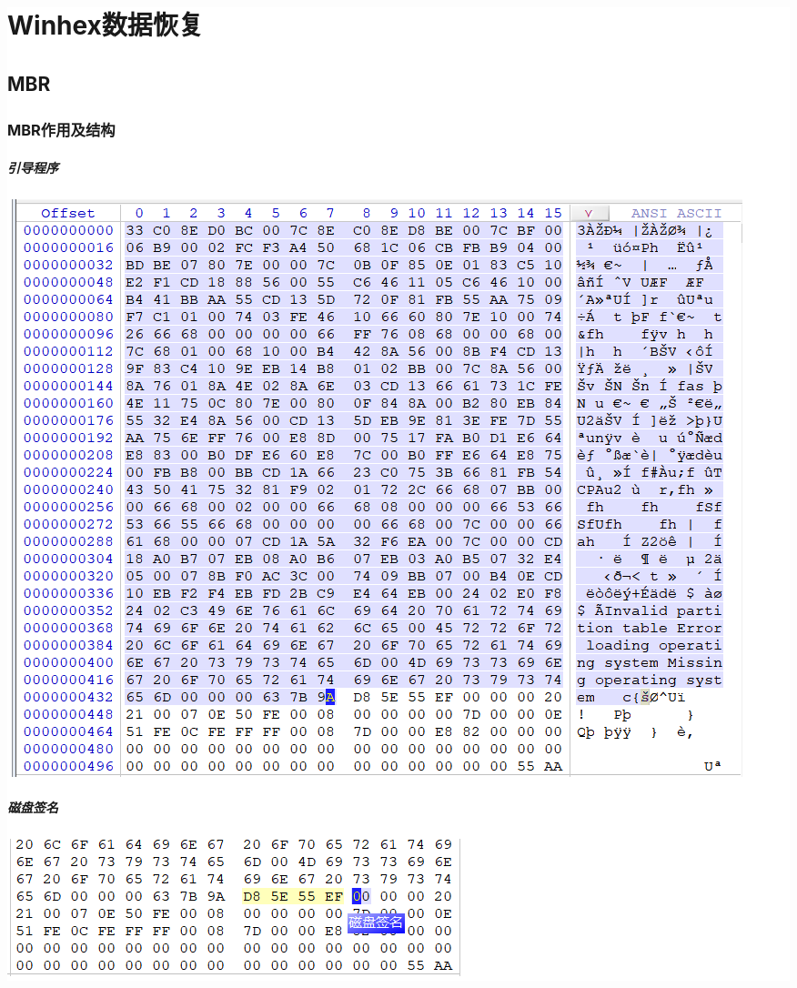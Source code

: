 # Winhex数据恢复

## MBR

### MBR作用及结构

##### 引导程序

![image-20211115185728437](https://github.com/l1nyuan7/Data-Recovery/blob/main/image/image-20211115185728437.png)

##### 磁盘签名

![image-20211115185823470](https://github.com/l1nyuan7/Data-Recovery/blob/main/image/image-20211115185823470.png)
